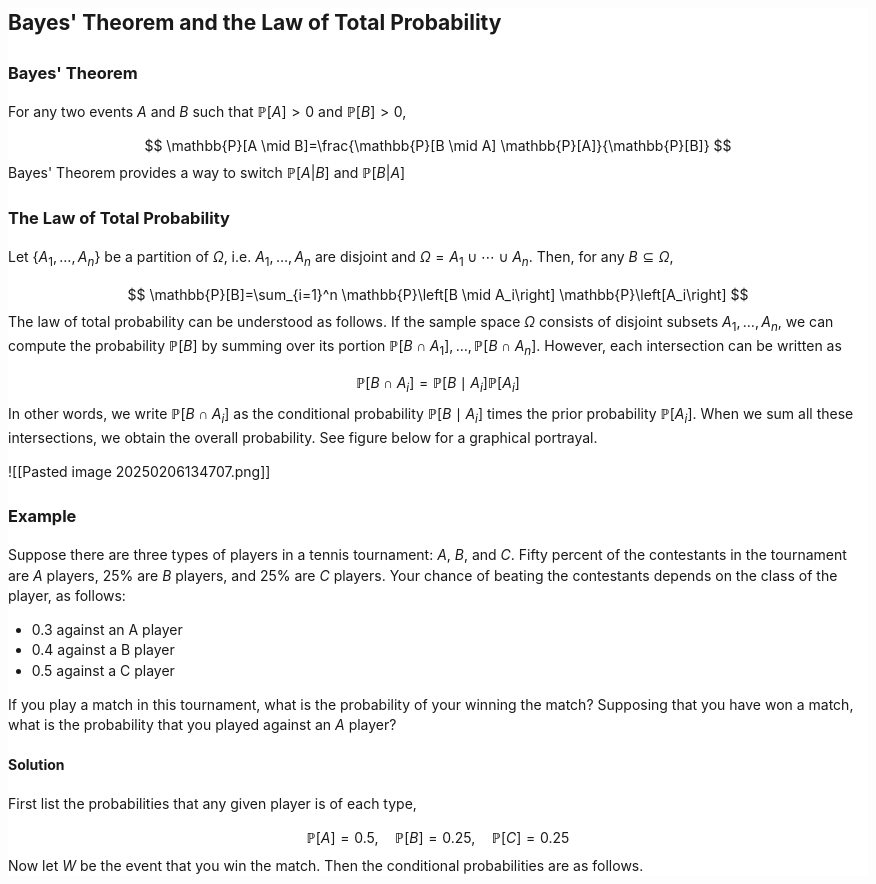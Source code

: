 ## Bayes' Theorem and the Law of Total Probability

### Bayes' Theorem

For any two events $A$ and $B$ such that $\mathbb{P}[A] > 0$ and $\mathbb{P}[B] > 0$,

$$
\mathbb{P}[A \mid B]=\frac{\mathbb{P}[B \mid A] \mathbb{P}[A]}{\mathbb{P}[B]}
$$
Bayes' Theorem provides a way to switch $\mathbb{P}[A|B]$ and  $\mathbb{P}[B|A]$

### The Law of Total Probability

Let $\left\{A_1, \ldots, A_n\right\}$ be a partition of $\Omega$, i.e. $A_1, \dots, A_n$ are disjoint and $\Omega=A_1 \cup \cdots \cup A_n$. Then, for any $B \subseteq \Omega$,

$$
\mathbb{P}[B]=\sum_{i=1}^n \mathbb{P}\left[B \mid A_i\right] \mathbb{P}\left[A_i\right]
$$
The law of total probability can be understood as follows. If the sample space $\Omega$ consists of disjoint subsets $A_1,\dots,A_n$, we can compute the probability $\mathbb{P}[B]$ by summing over its portion $\mathbb{P}\left[B \cap A_1\right], \ldots, \mathbb{P}\left[B \cap A_n\right]$. However, each intersection can be written as

$$
\mathbb{P}\left[B \cap A_i\right]=\mathbb{P}\left[B \mid A_i\right] \mathbb{P}\left[A_i\right]
$$
In other words, we write $\mathbb{P}\left[B \cap A_i\right]$ as the conditional probability $\mathbb{P}\left[B \mid A_i\right]$ times the prior probability $\mathbb{P}\left[A_i\right]$. When we sum all these intersections, we obtain the overall probability. See figure below for a graphical portrayal.

![[Pasted image 20250206134707.png]]

### Example

Suppose there are three types of players in a tennis tournament: $A$, $B$, and $C$. Fifty percent of the contestants in the tournament are $A$ players, $25 \%$ are $B$ players, and $25 \%$ are $C$ players. Your chance of beating the contestants depends on the class of the player, as follows:

* 0.3 against an A player
* 0.4 against a B player
* 0.5 against a C player

If you play a match in this tournament, what is the probability of your winning the match? Supposing that you have won a match, what is the probability that you played against an $A$ player?

#### Solution

First list the probabilities that any given player is of each type,

$$
\mathbb{P}[A]=0.5, \quad \mathbb{P}[B]=0.25, \quad \mathbb{P}[C]=0.25
$$
Now let $W$ be the event that you win the match. Then the conditional probabilities are as follows.
